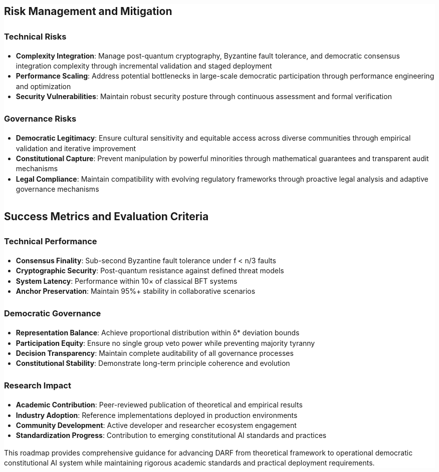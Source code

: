 ## Risk Management and Mitigation

### Technical Risks
- **Complexity Integration**: Manage post-quantum cryptography, Byzantine fault tolerance, and democratic consensus integration complexity through incremental validation and staged deployment
- **Performance Scaling**: Address potential bottlenecks in large-scale democratic participation through performance engineering and optimization
- **Security Vulnerabilities**: Maintain robust security posture through continuous assessment and formal verification

### Governance Risks  
- **Democratic Legitimacy**: Ensure cultural sensitivity and equitable access across diverse communities through empirical validation and iterative improvement
- **Constitutional Capture**: Prevent manipulation by powerful minorities through mathematical guarantees and transparent audit mechanisms
- **Legal Compliance**: Maintain compatibility with evolving regulatory frameworks through proactive legal analysis and adaptive governance mechanisms

## Success Metrics and Evaluation Criteria

### Technical Performance
- **Consensus Finality**: Sub-second Byzantine fault tolerance under f < n/3 faults
- **Cryptographic Security**: Post-quantum resistance against defined threat models
- **System Latency**: Performance within 10× of classical BFT systems
- **Anchor Preservation**: Maintain 95%+ stability in collaborative scenarios

### Democratic Governance
- **Representation Balance**: Achieve proportional distribution within δ* deviation bounds
- **Participation Equity**: Ensure no single group veto power while preventing majority tyranny
- **Decision Transparency**: Maintain complete auditability of all governance processes
- **Constitutional Stability**: Demonstrate long-term principle coherence and evolution

### Research Impact
- **Academic Contribution**: Peer-reviewed publication of theoretical and empirical results
- **Industry Adoption**: Reference implementations deployed in production environments
- **Community Development**: Active developer and researcher ecosystem engagement
- **Standardization Progress**: Contribution to emerging constitutional AI standards and practices

This roadmap provides comprehensive guidance for advancing DARF from theoretical framework to operational democratic constitutional AI system while maintaining rigorous academic standards and practical deployment requirements.